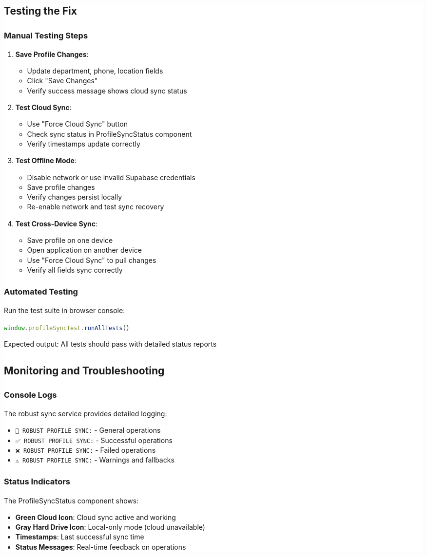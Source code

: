 ## Testing the Fix

### Manual Testing Steps

1. **Save Profile Changes**:
   - Update department, phone, location fields
   - Click "Save Changes"
   - Verify success message shows cloud sync status

2. **Test Cloud Sync**:
   - Use "Force Cloud Sync" button
   - Check sync status in ProfileSyncStatus component
   - Verify timestamps update correctly

3. **Test Offline Mode**:
   - Disable network or use invalid Supabase credentials
   - Save profile changes
   - Verify changes persist locally
   - Re-enable network and test sync recovery

4. **Test Cross-Device Sync**:
   - Save profile on one device
   - Open application on another device
   - Use "Force Cloud Sync" to pull changes
   - Verify all fields sync correctly

### Automated Testing

Run the test suite in browser console:
```javascript
window.profileSyncTest.runAllTests()
```

Expected output: All tests should pass with detailed status reports

## Monitoring and Troubleshooting

### Console Logs

The robust sync service provides detailed logging:
- `🔄 ROBUST PROFILE SYNC:` - General operations
- `✅ ROBUST PROFILE SYNC:` - Successful operations
- `❌ ROBUST PROFILE SYNC:` - Failed operations
- `⚠️ ROBUST PROFILE SYNC:` - Warnings and fallbacks

### Status Indicators

The ProfileSyncStatus component shows:
- **Green Cloud Icon**: Cloud sync active and working
- **Gray Hard Drive Icon**: Local-only mode (cloud unavailable)
- **Timestamps**: Last successful sync time
- **Status Messages**: Real-time feedback on operations
